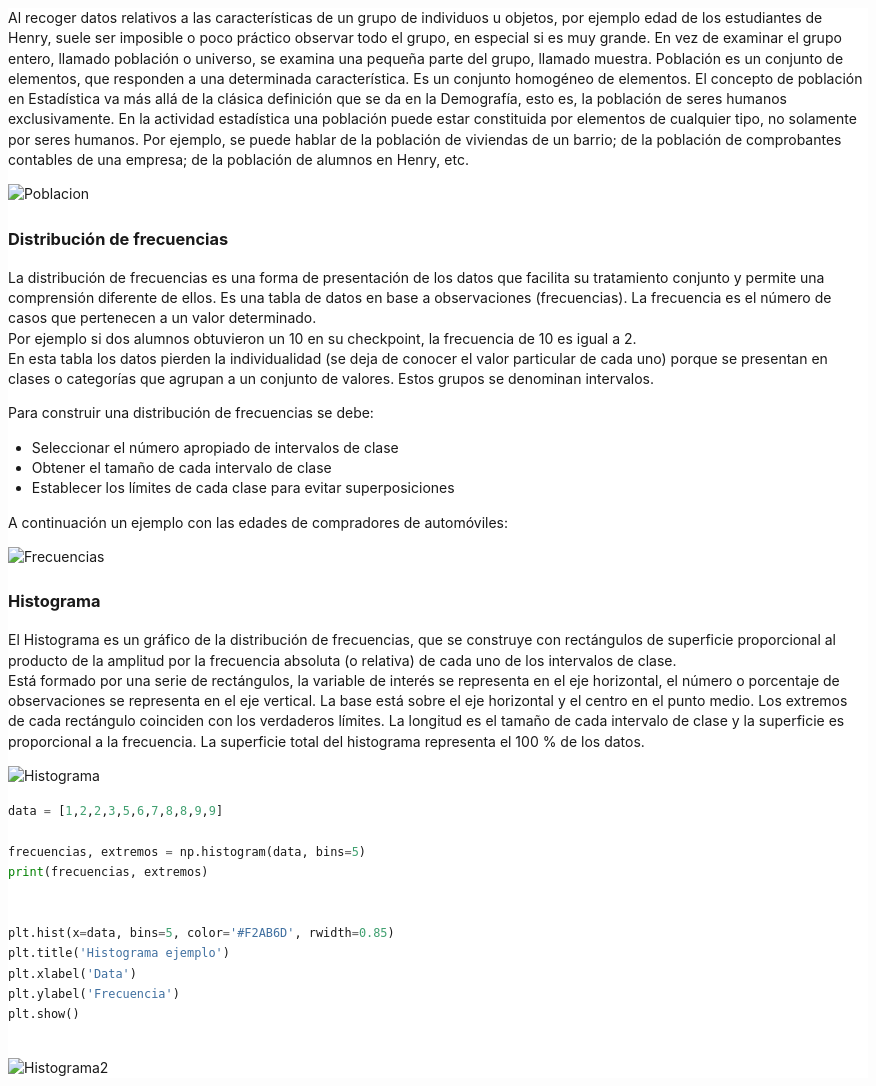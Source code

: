 Al recoger datos relativos a las características de un grupo de individuos u objetos, por ejemplo edad de los estudiantes de Henry, suele ser imposible o poco práctico observar todo el grupo, en especial si es muy grande. En vez de examinar el grupo entero, llamado población o universo, se examina una pequeña parte del grupo, llamado muestra.
Población es un conjunto de elementos, que responden a una determinada característica.
Es un conjunto homogéneo de elementos. El concepto de población en Estadística va más allá de la clásica definición que se da en la Demografía, esto es, la población de seres humanos exclusivamente. En la actividad estadística una población puede estar constituida por elementos de cualquier tipo, no solamente por seres humanos. Por ejemplo, se puede hablar de la población de viviendas de un barrio; de la población de comprobantes contables de una empresa; de la población de alumnos en Henry, etc.

![Poblacion](../_src/assets/pobmuestra.PNG)

### Distribución de frecuencias

La distribución de frecuencias es una forma de presentación de los datos que facilita su tratamiento conjunto y permite una comprensión diferente de ellos. Es una tabla de datos en base a observaciones (frecuencias). La frecuencia es el número de casos que pertenecen a un valor determinado.<br>
Por ejemplo si dos alumnos obtuvieron un 10 en su checkpoint, la frecuencia de 10 es igual a 2.<br>
En esta tabla los datos pierden la individualidad (se deja de conocer el valor particular de cada uno) porque se presentan en clases o categorías que agrupan a un conjunto de valores. Estos grupos se denominan intervalos.

Para construir una distribución de frecuencias se debe:
- Seleccionar el número apropiado de intervalos de clase
- Obtener el tamaño de cada intervalo de clase
- Establecer los límites de cada clase para evitar superposiciones

A continuación un ejemplo con las edades de compradores de automóviles:

![Frecuencias](../_src/assets/frecuencias.PNG)

### Histograma

El Histograma es un gráfico de la distribución de frecuencias, que se construye con rectángulos de superficie proporcional al producto de la amplitud por la frecuencia absoluta (o relativa) de cada uno de los intervalos de clase.<br>
Está formado por una serie de rectángulos, la variable de interés se representa en el eje horizontal, el número o porcentaje de observaciones se representa en el eje vertical. La base está sobre el eje horizontal y el centro en el punto medio. Los extremos de cada rectángulo coinciden con los verdaderos límites. La longitud es el tamaño de cada intervalo de clase y la superficie es proporcional a la frecuencia. La superficie total del histograma representa el 100 % de los datos.

![Histograma](../_src/assets/histograma.PNG)


```python
data = [1,2,2,3,5,6,7,8,8,9,9]

frecuencias, extremos = np.histogram(data, bins=5)
print(frecuencias, extremos)


plt.hist(x=data, bins=5, color='#F2AB6D', rwidth=0.85)
plt.title('Histograma ejemplo')
plt.xlabel('Data')
plt.ylabel('Frecuencia')
plt.show() 
 
```
![Histograma2](../_src/assets/histopy.PNG)
